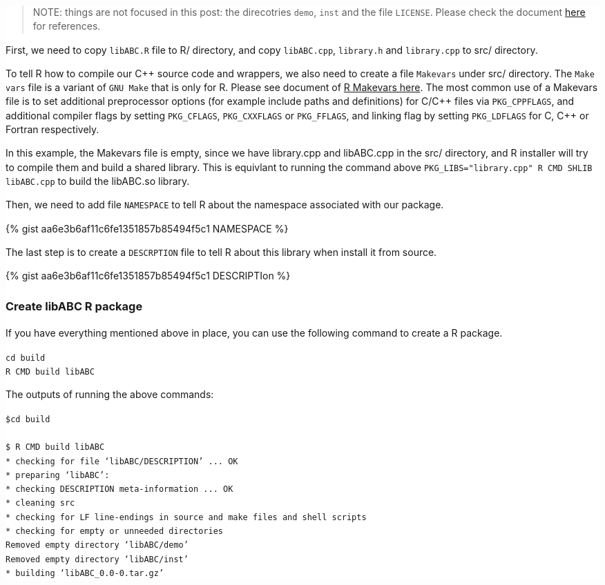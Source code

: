 > NOTE: things are not focused in this post:  the direcotries `demo`, `inst` and  the file `LICENSE`. Please check the document [here](https://cran.r-project.org/doc/manuals/r-release/R-exts.html) for references.

First, we need to copy `libABC.R` file to R/ directory, and copy `libABC.cpp`, `library.h` and `library.cpp` to src/ directory.

To tell R how to compile our C++ source code and wrappers, we also need to create a file `Makevars` under src/ directory. The `Makevars` file is a variant of `GNU Make` that is only for R. Please see document of [R Makevars here](https://cran.r-project.org/doc/manuals/r-release/R-exts.html#Using-Makevars). The most common use of a Makevars file is to set additional preprocessor options (for example include paths and definitions) for C/C++ files via `PKG_CPPFLAGS`, and additional compiler flags by setting `PKG_CFLAGS`, `PKG_CXXFLAGS` or `PKG_FFLAGS`, and linking flag by setting `PKG_LDFLAGS` for C, C++ or Fortran respectively. 


In this example, the Makevars file is empty, since we have library.cpp and libABC.cpp in the src/ directory, and R installer will try to compile them and build a shared library. This is equivlant to running the command above `PKG_LIBS="library.cpp" R CMD SHLIB libABC.cpp` to build the libABC.so library. 

Then, we need to add file `NAMESPACE` to tell R about the namespace associated with our package.


{% gist aa6e3b6af11c6fe1351857b85494f5c1 NAMESPACE %}

The last step is to create a `DESCRPTION` file to tell R about this library when install it from source.

{% gist aa6e3b6af11c6fe1351857b85494f5c1 DESCRIPTIon %}

### Create libABC R package

If you have everything mentioned above in place, you can use the following command to create a R package.

```
cd build
R CMD build libABC
```
The outputs of running the above commands:
```
$cd build

$ R CMD build libABC
* checking for file ‘libABC/DESCRIPTION’ ... OK
* preparing ‘libABC’:
* checking DESCRIPTION meta-information ... OK
* cleaning src
* checking for LF line-endings in source and make files and shell scripts
* checking for empty or unneeded directories
Removed empty directory ‘libABC/demo’
Removed empty directory ‘libABC/inst’
* building ‘libABC_0.0-0.tar.gz’

```
